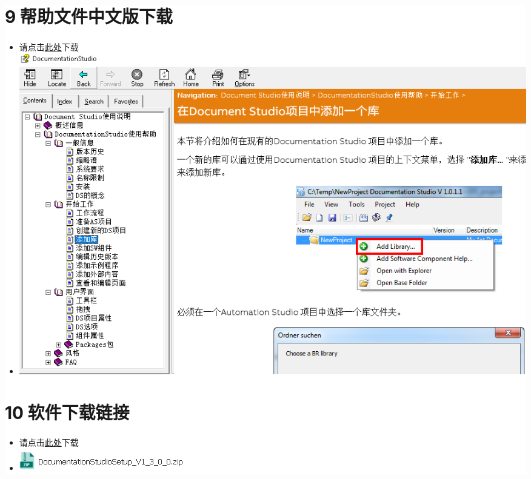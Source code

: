 # 9 帮助文件中文版下载

- 请点击[此处](https://brtechs.huashengyun.online/index.php?mod=bjl&do=file&gid=19#group&do=file&gid=19&fid=2852)下载
- ![](FILES/007贝加莱文档自动生成工具Documentation_Studio/image-20221129234239405.png)

# 10 软件下载链接

- 请点击[此处](https://brtechs.huashengyun.online/index.php?mod=bjl&do=file&gid=19#group&do=file&gid=19&fid=2852)下载
- ![](FILES/007贝加莱文档自动生成工具Documentation_Studio/image-20221125213303571.png)
